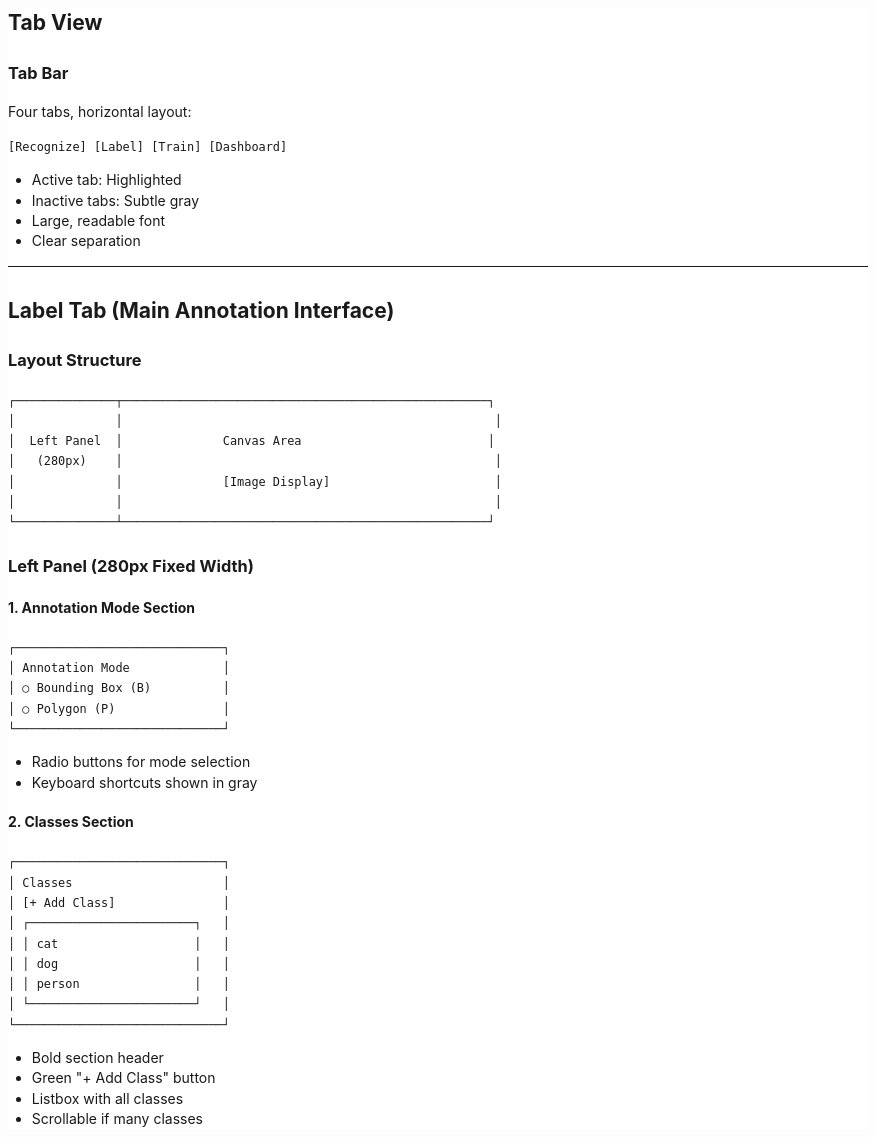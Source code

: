 ## Tab View

### Tab Bar
Four tabs, horizontal layout:
```
[Recognize] [Label] [Train] [Dashboard]
```

- Active tab: Highlighted
- Inactive tabs: Subtle gray
- Large, readable font
- Clear separation

---

## Label Tab (Main Annotation Interface)

### Layout Structure
```
┌──────────────┬───────────────────────────────────────────────────┐
│              │                                                    │
│  Left Panel  │              Canvas Area                          │
│   (280px)    │                                                    │
│              │              [Image Display]                       │
│              │                                                    │
└──────────────┴───────────────────────────────────────────────────┘
```

### Left Panel (280px Fixed Width)

#### 1. Annotation Mode Section
```
┌─────────────────────────────┐
│ Annotation Mode             │
│ ○ Bounding Box (B)          │
│ ○ Polygon (P)               │
└─────────────────────────────┘
```
- Radio buttons for mode selection
- Keyboard shortcuts shown in gray

#### 2. Classes Section
```
┌─────────────────────────────┐
│ Classes                     │
│ [+ Add Class]               │
│ ┌───────────────────────┐   │
│ │ cat                   │   │
│ │ dog                   │   │
│ │ person                │   │
│ └───────────────────────┘   │
└─────────────────────────────┘
```
- Bold section header
- Green "+ Add Class" button
- Listbox with all classes
- Scrollable if many classes
